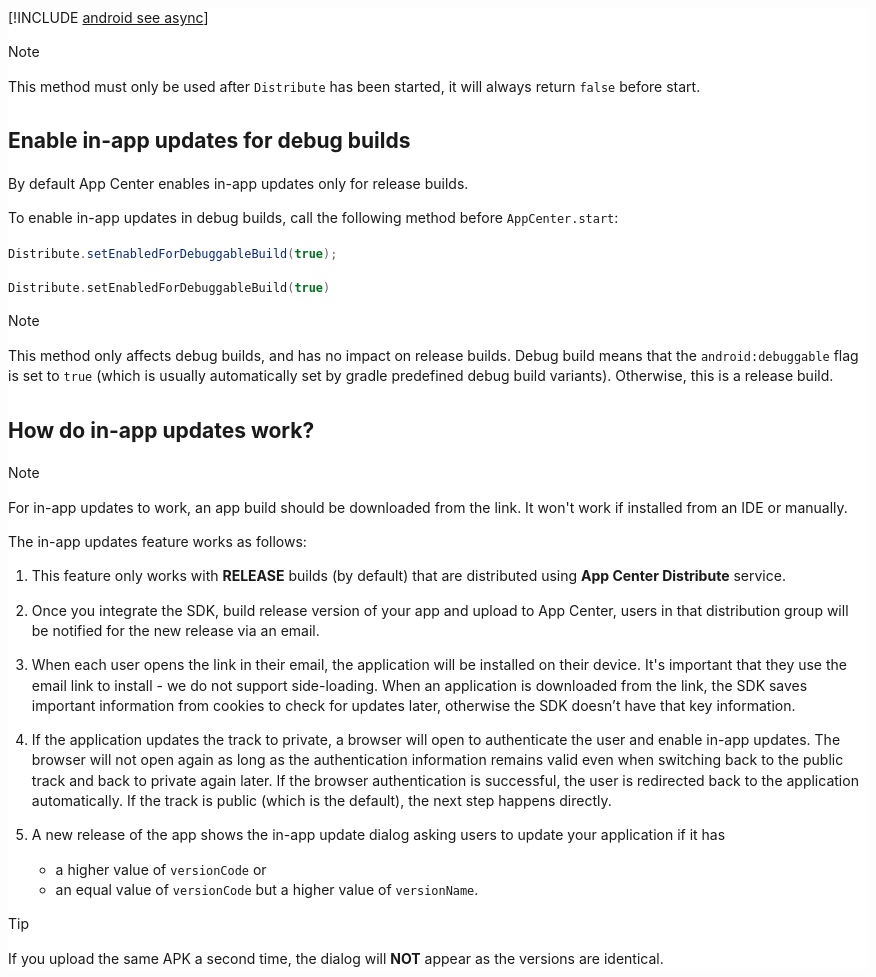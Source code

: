 [!INCLUDE [android see async](../includes/android-see-async.md)]

> [!NOTE]
> This method must only be used after `Distribute` has been started, it will always return `false` before start.

## Enable in-app updates for debug builds

By default App Center enables in-app updates only for release builds.

To enable in-app updates in debug builds, call the following method before `AppCenter.start`:

```java
Distribute.setEnabledForDebuggableBuild(true);
```
```kotlin
Distribute.setEnabledForDebuggableBuild(true)
```

> [!NOTE]
> This method only affects debug builds, and has no impact on release builds.
> Debug build means that the `android:debuggable` flag is set to `true` (which is usually automatically set by gradle predefined debug build variants). Otherwise, this is a release build.

## How do in-app updates work?

> [!NOTE]
> For in-app updates to work, an app build should be downloaded from the link. It won't work if installed from an IDE or manually.

The in-app updates feature works as follows:

1. This feature only works with **RELEASE** builds (by default) that are distributed using **App Center Distribute** service.
2. Once you integrate the SDK, build release version of your app and upload to App Center, users in that distribution group will be notified for the new release via an email.
3. When each user opens the link in their email, the application will be installed on their device. It's important that they use the email link to install - we do not support side-loading. When an application is downloaded from the link, the SDK saves important information from cookies to check for updates later, otherwise the SDK doesn’t have that key information.
4. If the application updates the track to private, a browser will open to authenticate the user and enable in-app updates. The browser will not open again as long as the authentication information remains valid even when switching back to the public track and back to private again later. If the browser authentication is successful, the user is redirected back to the application automatically. If the track is public (which is the default), the next step happens directly.
5. A new release of the app shows the in-app update dialog asking users to update your application if it has

   * a higher value of `versionCode` or
   * an equal value of `versionCode` but a higher value of `versionName`.

> [!TIP]
> If you upload the same APK a second time, the dialog will **NOT** appear as the versions are identical.
